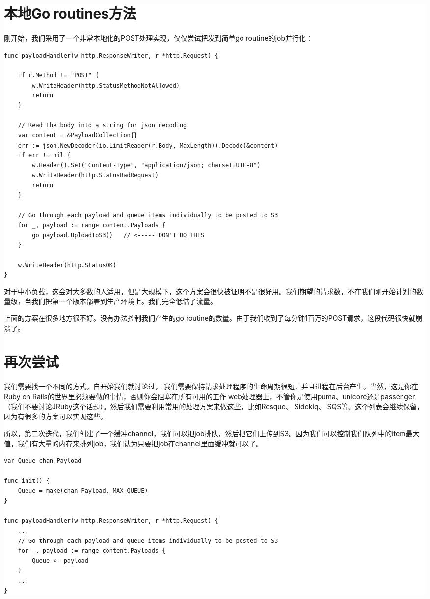 # 本地Go routines方法

刚开始，我们采用了一个非常本地化的POST处理实现，仅仅尝试把发到简单go routine的job并行化：

```
func payloadHandler(w http.ResponseWriter, r *http.Request) {

    if r.Method != "POST" {
        w.WriteHeader(http.StatusMethodNotAllowed)
        return
    }

    // Read the body into a string for json decoding
    var content = &PayloadCollection{}
    err := json.NewDecoder(io.LimitReader(r.Body, MaxLength)).Decode(&content)
    if err != nil {
        w.Header().Set("Content-Type", "application/json; charset=UTF-8")
        w.WriteHeader(http.StatusBadRequest)
        return
    }

    // Go through each payload and queue items individually to be posted to S3
    for _, payload := range content.Payloads {
        go payload.UploadToS3()   // <----- DON'T DO THIS
    }

    w.WriteHeader(http.StatusOK)
}
```

对于中小负载，这会对大多数的人适用，但是大规模下，这个方案会很快被证明不是很好用。我们期望的请求数，不在我们刚开始计划的数量级，当我们把第一个版本部署到生产环境上。我们完全低估了流量。

上面的方案在很多地方很不好。没有办法控制我们产生的go routine的数量。由于我们收到了每分钟1百万的POST请求，这段代码很快就崩溃了。

# 再次尝试

我们需要找一个不同的方式。自开始我们就讨论过，  我们需要保持请求处理程序的生命周期很短，并且进程在后台产生。当然，这是你在Ruby on Rails的世界里必须要做的事情，否则你会阻塞在所有可用的工作 web处理器上，不管你是使用puma、unicore还是passenger（我们不要讨论JRuby这个话题）。然后我们需要利用常用的处理方案来做这些，比如Resque、 Sidekiq、 SQS等。这个列表会继续保留，因为有很多的方案可以实现这些。

所以，第二次迭代，我们创建了一个缓冲channel，我们可以把job排队，然后把它们上传到S3。因为我们可以控制我们队列中的item最大值，我们有大量的内存来排列job，我们认为只要把job在channel里面缓冲就可以了。

```
var Queue chan Payload

func init() {
    Queue = make(chan Payload, MAX_QUEUE)
}

func payloadHandler(w http.ResponseWriter, r *http.Request) {
    ...
    // Go through each payload and queue items individually to be posted to S3
    for _, payload := range content.Payloads {
        Queue <- payload
    }
    ...
}
```

